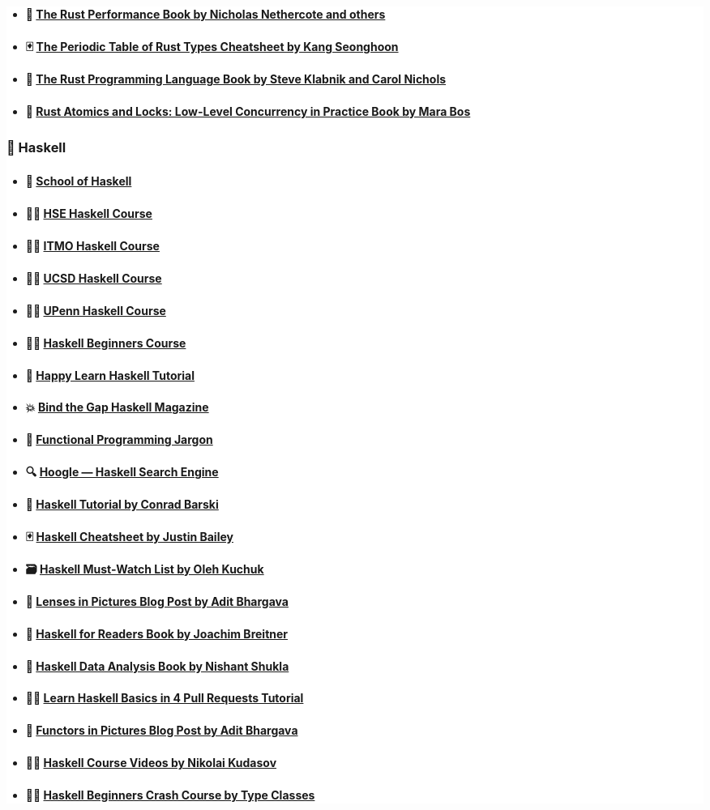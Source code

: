 - #### :book: [The Rust Performance Book by Nicholas Nethercote and others](https://nnethercote.github.io/perf-book/)

- #### :black_joker: [The Periodic Table of Rust Types Cheatsheet by Kang Seonghoon](http://cosmic.mearie.org/2014/01/periodic-table-of-rust-types/)

- #### :book: [The Rust Programming Language Book by Steve Klabnik and Carol Nichols](https://doc.rust-lang.org/stable/book/)

- #### :book: [Rust Atomics and Locks: Low-Level Concurrency in Practice Book by Mara Bos](https://marabos.nl/atomics/)

### :crystal_ball: Haskell

- #### :thought_balloon: [School of Haskell](https://www.schoolofhaskell.com/)

- #### :teacher: [HSE Haskell Course](https://github.com/serokell/hse-haskell-course-src)

- #### :teacher: [ITMO Haskell Course](https://github.com/jagajaga/FP-Course-ITMO)

- #### :teacher: [UCSD Haskell Course](https://github.com/ucsd-cse130/wi21)

- #### :teacher: [UPenn Haskell Course](https://github.com/byorgey/haskell-course)

- #### :teacher: [Haskell Beginners Course](https://github.com/haskell-beginners-2022/course-plan)

- #### :book: [Happy Learn Haskell Tutorial](http://www.happylearnhaskelltutorial.com/contents.html)

- #### :boom: [Bind the Gap Haskell Magazine](https://bindthegap.news/issues.html)

- #### :thought_balloon: [Functional Programming Jargon](https://functional.works-hub.com/learn/Functional-Programming-Jargon)

- #### :mag: [Hoogle — Haskell Search Engine](https://hoogle.haskell.org/)

- #### :thought_balloon: [Haskell Tutorial by Conrad Barski](http://www.lisperati.com/haskell/)

- #### :black_joker: [Haskell Cheatsheet by Justin Bailey](http://cheatsheet.codeslower.com/)

- #### :card_file_box: [Haskell Must-Watch List by Oleh Kuchuk](https://github.com/hzlmn/haskell-must-watch)

- #### :thought_balloon: [Lenses in Pictures Blog Post by Adit Bhargava](https://adit.io/posts/2013-07-22-lenses-in-pictures.html)

- #### :book: [Haskell for Readers Book by Joachim Breitner](http://haskell-for-readers.nomeata.de/)

- #### :book: [Haskell Data Analysis Book by Nishant Shukla](http://haskelldata.com/)

- #### :technologist: [Learn Haskell Basics in 4 Pull Requests Tutorial](https://github.com/kowainik/learn4haskell)

- #### :thought_balloon: [Functors in Pictures Blog Post by Adit Bhargava](https://adit.io/posts/2013-04-17-functors,_applicatives,_and_monads_in_pictures.html)

- #### :teacher: [Haskell Course Videos by Nikolai Kudasov](https://www.youtube.com/playlist?list=PLov3NSwpY86cfkfXyVroSZkHemxoAdnrd)

- #### :teacher: [Haskell Beginners Crash Course by Type Classes](https://typeclasses.com/beginner-crash-course)
